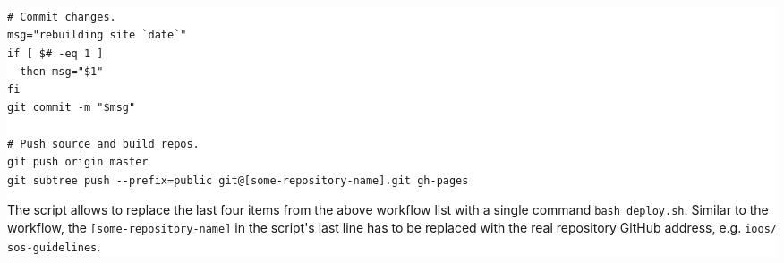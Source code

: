     # Commit changes.
    msg="rebuilding site `date`"
    if [ $# -eq 1 ]
      then msg="$1"
    fi
    git commit -m "$msg"

    # Push source and build repos.
    git push origin master
    git subtree push --prefix=public git@[some-repository-name].git gh-pages

The script allows to replace the last four items from the above workflow list with a single command `bash deploy.sh`. Similar to the workflow, the `[some-repository-name]` in the script's last line has to be replaced with the real repository GitHub address, e.g. `ioos/sos-guidelines`. 

